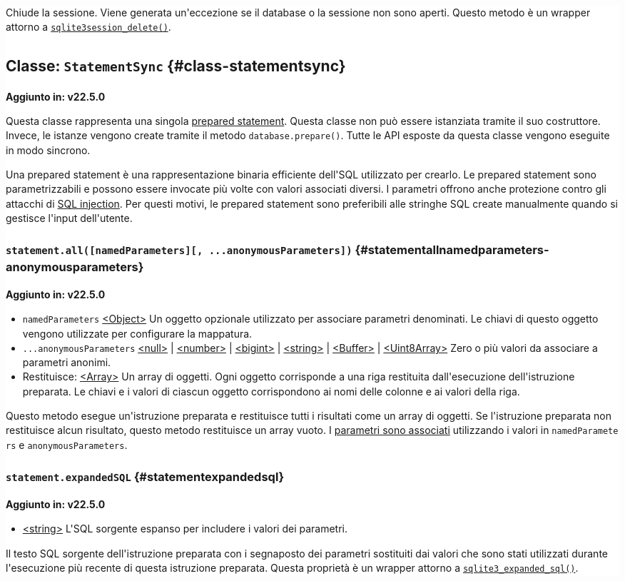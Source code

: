 Chiude la sessione. Viene generata un'eccezione se il database o la sessione non sono aperti. Questo metodo è un wrapper attorno a [`sqlite3session_delete()`](https://www.sqlite.org/session/sqlite3session_delete).

## Classe: `StatementSync` {#class-statementsync}

**Aggiunto in: v22.5.0**

Questa classe rappresenta una singola [prepared statement](https://www.sqlite.org/c3ref/stmt). Questa classe non può essere istanziata tramite il suo costruttore. Invece, le istanze vengono create tramite il metodo `database.prepare()`. Tutte le API esposte da questa classe vengono eseguite in modo sincrono.

Una prepared statement è una rappresentazione binaria efficiente dell'SQL utilizzato per crearlo. Le prepared statement sono parametrizzabili e possono essere invocate più volte con valori associati diversi. I parametri offrono anche protezione contro gli attacchi di [SQL injection](https://en.wikipedia.org/wiki/SQL_injection). Per questi motivi, le prepared statement sono preferibili alle stringhe SQL create manualmente quando si gestisce l'input dell'utente.


### `statement.all([namedParameters][, ...anonymousParameters])` {#statementallnamedparameters-anonymousparameters}

**Aggiunto in: v22.5.0**

- `namedParameters` [\<Object\>](https://developer.mozilla.org/en-US/docs/Web/JavaScript/Reference/Global_Objects/Object) Un oggetto opzionale utilizzato per associare parametri denominati. Le chiavi di questo oggetto vengono utilizzate per configurare la mappatura.
- `...anonymousParameters` [\<null\>](https://developer.mozilla.org/en-US/docs/Web/JavaScript/Data_structures#Null_type) | [\<number\>](https://developer.mozilla.org/en-US/docs/Web/JavaScript/Data_structures#Number_type) | [\<bigint\>](https://developer.mozilla.org/en-US/docs/Web/JavaScript/Reference/Global_Objects/BigInt) | [\<string\>](https://developer.mozilla.org/en-US/docs/Web/JavaScript/Data_structures#String_type) | [\<Buffer\>](/it/nodejs/api/buffer#class-buffer) | [\<Uint8Array\>](https://developer.mozilla.org/en-US/docs/Web/JavaScript/Reference/Global_Objects/Uint8Array) Zero o più valori da associare a parametri anonimi.
- Restituisce: [\<Array\>](https://developer.mozilla.org/en-US/docs/Web/JavaScript/Reference/Global_Objects/Array) Un array di oggetti. Ogni oggetto corrisponde a una riga restituita dall'esecuzione dell'istruzione preparata. Le chiavi e i valori di ciascun oggetto corrispondono ai nomi delle colonne e ai valori della riga.

Questo metodo esegue un'istruzione preparata e restituisce tutti i risultati come un array di oggetti. Se l'istruzione preparata non restituisce alcun risultato, questo metodo restituisce un array vuoto. I [parametri sono associati](https://www.sqlite.org/c3ref/bind_blob) utilizzando i valori in `namedParameters` e `anonymousParameters`.

### `statement.expandedSQL` {#statementexpandedsql}

**Aggiunto in: v22.5.0**

- [\<string\>](https://developer.mozilla.org/en-US/docs/Web/JavaScript/Data_structures#String_type) L'SQL sorgente espanso per includere i valori dei parametri.

Il testo SQL sorgente dell'istruzione preparata con i segnaposto dei parametri sostituiti dai valori che sono stati utilizzati durante l'esecuzione più recente di questa istruzione preparata. Questa proprietà è un wrapper attorno a [`sqlite3_expanded_sql()`](https://www.sqlite.org/c3ref/expanded_sql).
